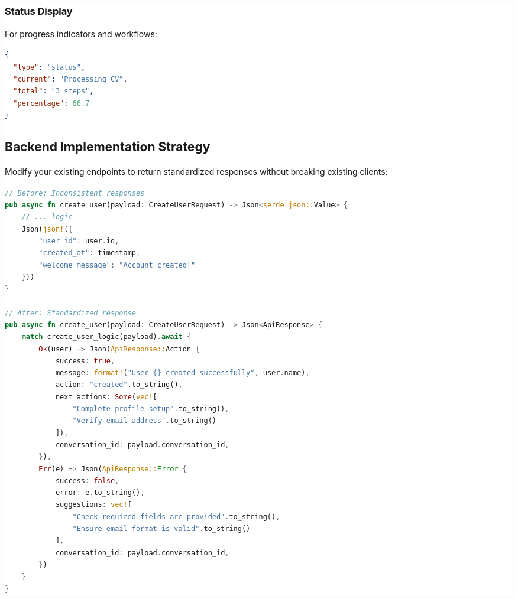### Status Display
For progress indicators and workflows:

```json
{
  "type": "status",
  "current": "Processing CV",
  "total": "3 steps",
  "percentage": 66.7
}
```

## Backend Implementation Strategy

Modify your existing endpoints to return standardized responses without breaking existing clients:

```rust
// Before: Inconsistent responses
pub async fn create_user(payload: CreateUserRequest) -> Json<serde_json::Value> {
    // ... logic
    Json(json!({
        "user_id": user.id,
        "created_at": timestamp,
        "welcome_message": "Account created!"
    }))
}

// After: Standardized response
pub async fn create_user(payload: CreateUserRequest) -> Json<ApiResponse> {
    match create_user_logic(payload).await {
        Ok(user) => Json(ApiResponse::Action {
            success: true,
            message: format!("User {} created successfully", user.name),
            action: "created".to_string(),
            next_actions: Some(vec![
                "Complete profile setup".to_string(),
                "Verify email address".to_string()
            ]),
            conversation_id: payload.conversation_id,
        }),
        Err(e) => Json(ApiResponse::Error {
            success: false,
            error: e.to_string(),
            suggestions: vec![
                "Check required fields are provided".to_string(),
                "Ensure email format is valid".to_string()
            ],
            conversation_id: payload.conversation_id,
        })
    }
}
```
